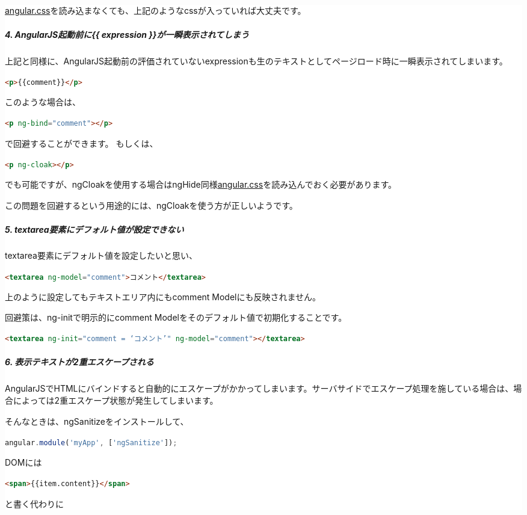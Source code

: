 [angular.css](https://github.com/angular/angular.js/blob/master/css/angular.css "angular.css")を読み込まなくても、上記のようなcssが入っていれば大丈夫です。

##### 4\. AngularJS起動前に{{ expression }}が一瞬表示されてしまう

上記と同様に、AngularJS起動前の評価されていないexpressionも生のテキストとしてページロード時に一瞬表示されてしまいます。

``` HTML
<p>{{comment}}</p>
```

このような場合は、

``` HTML
<p ng-bind="comment"></p>
```

で回避することができます。
もしくは、

``` HTML
<p ng-cloak></p>
```

でも可能ですが、ngCloakを使用する場合はngHide同様[angular.css](https://github.com/angular/angular.js/blob/master/css/angular.css "angular.css")を読み込んでおく必要があります。

この問題を回避するという用途的には、ngCloakを使う方が正しいようです。

##### 5\. textarea要素にデフォルト値が設定できない

textarea要素にデフォルト値を設定したいと思い、

``` HTML
<textarea ng-model="comment">コメント</textarea>
```

上のように設定してもテキストエリア内にもcomment Modelにも反映されません。

回避策は、ng-initで明示的にcomment Modelをそのデフォルト値で初期化することです。

``` HTML
<textarea ng-init="comment = ‘コメント’" ng-model="comment"></textarea>
```

##### 6\. 表示テキストが2重エスケープされる

AngularJSでHTMLにバインドすると自動的にエスケープがかかってしまいます。サーバサイドでエスケープ処理を施している場合は、場合によっては2重エスケープ状態が発生してしまいます。

そんなときは、ngSanitizeをインストールして、

``` JavaScript
angular.module('myApp', ['ngSanitize']);
```

DOMには

``` HTML
<span>{{item.content}}</span>
```

と書く代わりに
